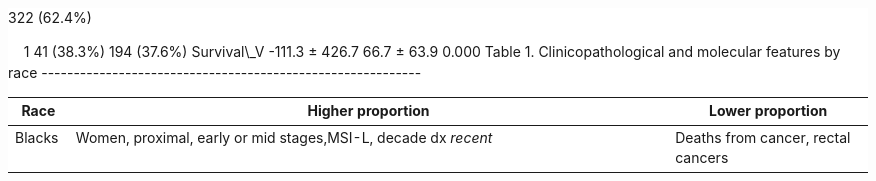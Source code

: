 322 (62.4%)
</td>
<td align="center" style="border-left: 0px solid black;border-right:0px solid black;border-top: hidden;">
</td>
</tr>
<tr>
<td align="left" style="border-left: 0px solid black;border-top: hidden;">
    1
</td>
<td align="center" style="border-left: 0px solid black;border-top: hidden;">
41 (38.3%)
</td>
<td align="center" style="border-left: 0px solid black;border-top: hidden;">
194 (37.6%)
</td>
<td align="center" style="border-left: 0px solid black;border-right:0px solid black;border-top: hidden;">
</td>
</tr>
<tr>
<td align="left" style="border-left: 0px solid black;border-top: hidden;">
Survival\_V
</td>
<td align="center" style="border-left: 0px solid black;border-top: hidden;">
-111.3 ± 426.7
</td>
<td align="center" style="border-left: 0px solid black;border-top: hidden;">
66.7 ± 63.9
</td>
<td align="center" style="border-left: 0px solid black;border-right:0px solid black;border-top: hidden;">
0.000
</td>
</tr>
<tr>
<td colspan="4" align="left" style="font-size:9pt ;border-top: 1px solid black; border-bottom: hidden;">
</td>
</tr>
</table>
Table 1. Clinicopathological and molecular features by race
-----------------------------------------------------------

<table style="width:100%;">
<colgroup>
<col width="7%" />
<col width="69%" />
<col width="23%" />
</colgroup>
<thead>
<tr class="header">
<th>Race</th>
<th>Higher proportion</th>
<th>Lower proportion</th>
</tr>
</thead>
<tbody>
<tr class="odd">
<td>Blacks</td>
<td>Women, proximal, early or mid stages,MSI-L, decade dx <em>recent</em></td>
<td>Deaths from cancer, rectal cancers</td>
</tr>
<tr class="even">